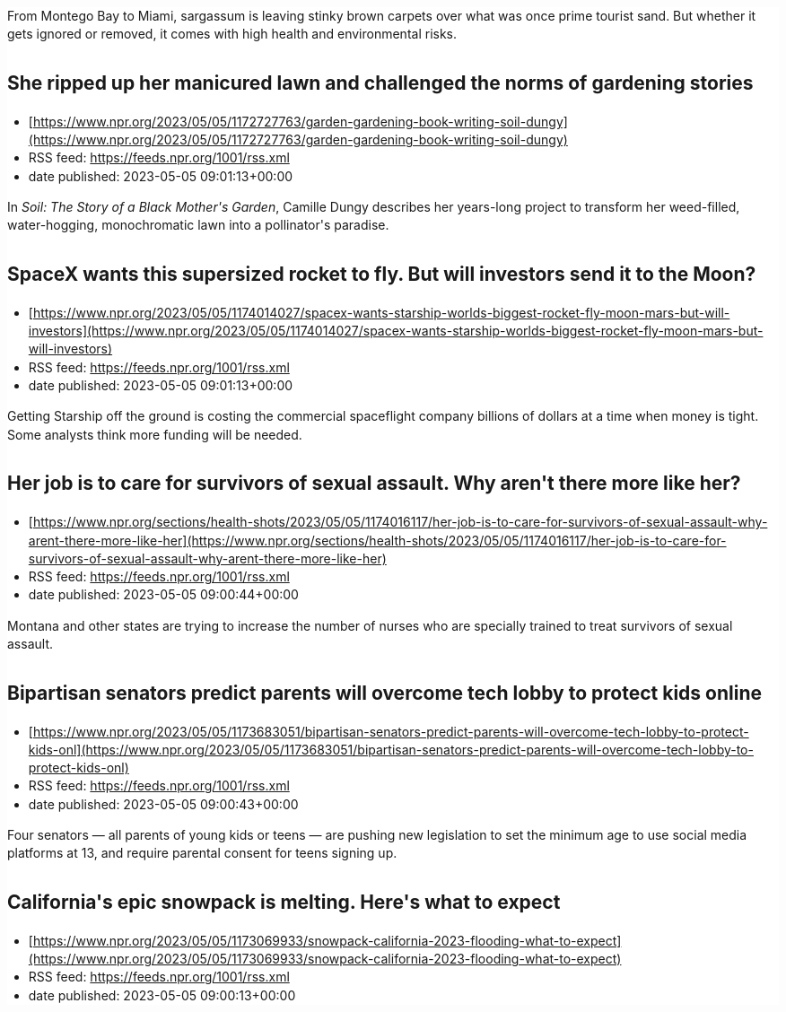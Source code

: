 From Montego Bay to Miami, sargassum is leaving stinky brown carpets over what was once prime tourist sand. But whether it gets ignored or removed, it comes with high health and environmental risks.

## She ripped up her manicured lawn and challenged the norms of gardening stories
 - [https://www.npr.org/2023/05/05/1172727763/garden-gardening-book-writing-soil-dungy](https://www.npr.org/2023/05/05/1172727763/garden-gardening-book-writing-soil-dungy)
 - RSS feed: https://feeds.npr.org/1001/rss.xml
 - date published: 2023-05-05 09:01:13+00:00

In <em>Soil: The Story of a Black Mother's Garden</em>, Camille Dungy describes her years-long project to transform her weed-filled, water-hogging, monochromatic lawn into a pollinator's paradise.

## SpaceX wants this supersized rocket to fly. But will investors send it to the Moon?
 - [https://www.npr.org/2023/05/05/1174014027/spacex-wants-starship-worlds-biggest-rocket-fly-moon-mars-but-will-investors](https://www.npr.org/2023/05/05/1174014027/spacex-wants-starship-worlds-biggest-rocket-fly-moon-mars-but-will-investors)
 - RSS feed: https://feeds.npr.org/1001/rss.xml
 - date published: 2023-05-05 09:01:13+00:00

Getting Starship off the ground is costing the commercial spaceflight company billions of dollars at a time when money is tight. Some analysts think more funding will be needed.

## Her job is to care for survivors of sexual assault. Why aren't there more like her?
 - [https://www.npr.org/sections/health-shots/2023/05/05/1174016117/her-job-is-to-care-for-survivors-of-sexual-assault-why-arent-there-more-like-her](https://www.npr.org/sections/health-shots/2023/05/05/1174016117/her-job-is-to-care-for-survivors-of-sexual-assault-why-arent-there-more-like-her)
 - RSS feed: https://feeds.npr.org/1001/rss.xml
 - date published: 2023-05-05 09:00:44+00:00

Montana and other states are trying to increase the number of nurses who are specially trained to treat survivors of sexual assault.

## Bipartisan senators predict parents will overcome tech lobby to protect kids online
 - [https://www.npr.org/2023/05/05/1173683051/bipartisan-senators-predict-parents-will-overcome-tech-lobby-to-protect-kids-onl](https://www.npr.org/2023/05/05/1173683051/bipartisan-senators-predict-parents-will-overcome-tech-lobby-to-protect-kids-onl)
 - RSS feed: https://feeds.npr.org/1001/rss.xml
 - date published: 2023-05-05 09:00:43+00:00

Four senators — all parents of young kids or teens — are pushing new legislation to set the minimum age to use social media platforms at 13, and require parental consent for teens signing up.

## California's epic snowpack is melting. Here's what to expect
 - [https://www.npr.org/2023/05/05/1173069933/snowpack-california-2023-flooding-what-to-expect](https://www.npr.org/2023/05/05/1173069933/snowpack-california-2023-flooding-what-to-expect)
 - RSS feed: https://feeds.npr.org/1001/rss.xml
 - date published: 2023-05-05 09:00:13+00:00
